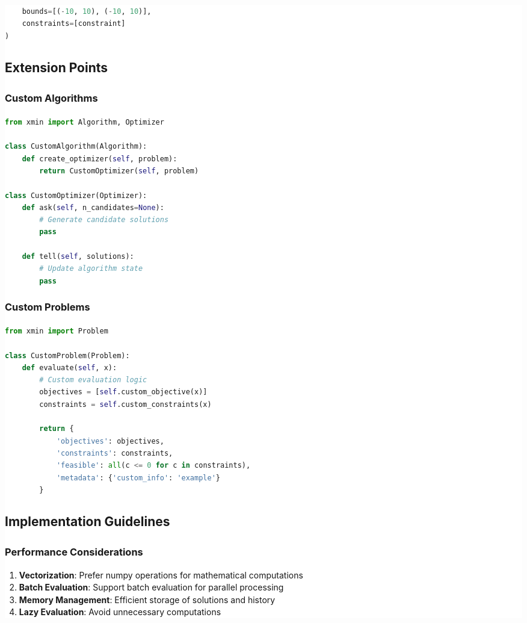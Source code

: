 ```python
    bounds=[(-10, 10), (-10, 10)],
    constraints=[constraint]
)
```

## Extension Points

### Custom Algorithms

```python
from xmin import Algorithm, Optimizer

class CustomAlgorithm(Algorithm):
    def create_optimizer(self, problem):
        return CustomOptimizer(self, problem)

class CustomOptimizer(Optimizer):
    def ask(self, n_candidates=None):
        # Generate candidate solutions
        pass
    
    def tell(self, solutions):
        # Update algorithm state
        pass
```

### Custom Problems

```python
from xmin import Problem

class CustomProblem(Problem):
    def evaluate(self, x):
        # Custom evaluation logic
        objectives = [self.custom_objective(x)]
        constraints = self.custom_constraints(x)
        
        return {
            'objectives': objectives,
            'constraints': constraints,
            'feasible': all(c <= 0 for c in constraints),
            'metadata': {'custom_info': 'example'}
        }
```

## Implementation Guidelines

### Performance Considerations

1. **Vectorization**: Prefer numpy operations for mathematical computations
2. **Batch Evaluation**: Support batch evaluation for parallel processing
3. **Memory Management**: Efficient storage of solutions and history
4. **Lazy Evaluation**: Avoid unnecessary computations
